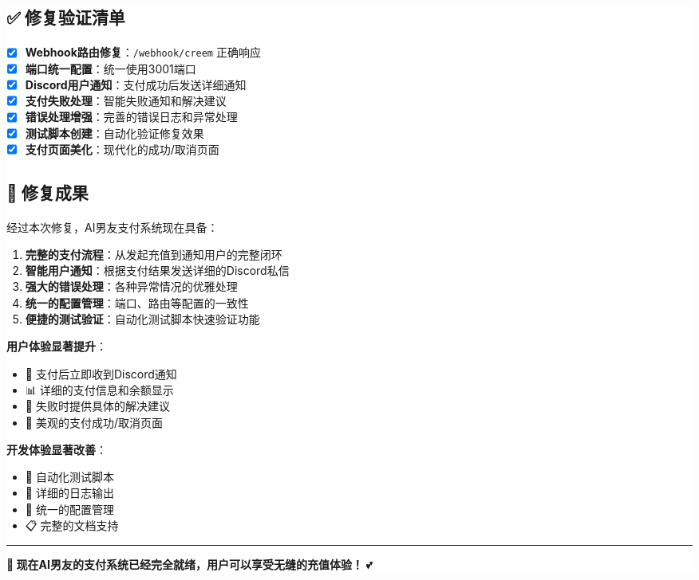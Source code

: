 ## ✅ 修复验证清单

- [x] **Webhook路由修复**：`/webhook/creem` 正确响应
- [x] **端口统一配置**：统一使用3001端口
- [x] **Discord用户通知**：支付成功后发送详细通知
- [x] **支付失败处理**：智能失败通知和解决建议  
- [x] **错误处理增强**：完善的错误日志和异常处理
- [x] **测试脚本创建**：自动化验证修复效果
- [x] **支付页面美化**：现代化的成功/取消页面

## 🎉 修复成果

经过本次修复，AI男友支付系统现在具备：

1. **完整的支付流程**：从发起充值到通知用户的完整闭环
2. **智能用户通知**：根据支付结果发送详细的Discord私信
3. **强大的错误处理**：各种异常情况的优雅处理
4. **统一的配置管理**：端口、路由等配置的一致性
5. **便捷的测试验证**：自动化测试脚本快速验证功能

**用户体验显著提升**：
- 💬 支付后立即收到Discord通知
- 📊 详细的支付信息和余额显示
- 🔧 失败时提供具体的解决建议
- 📱 美观的支付成功/取消页面

**开发体验显著改善**：
- 🧪 自动化测试脚本
- 📝 详细的日志输出
- 🔧 统一的配置管理
- 📋 完整的文档支持

---

**🚀 现在AI男友的支付系统已经完全就绪，用户可以享受无缝的充值体验！** 💕 